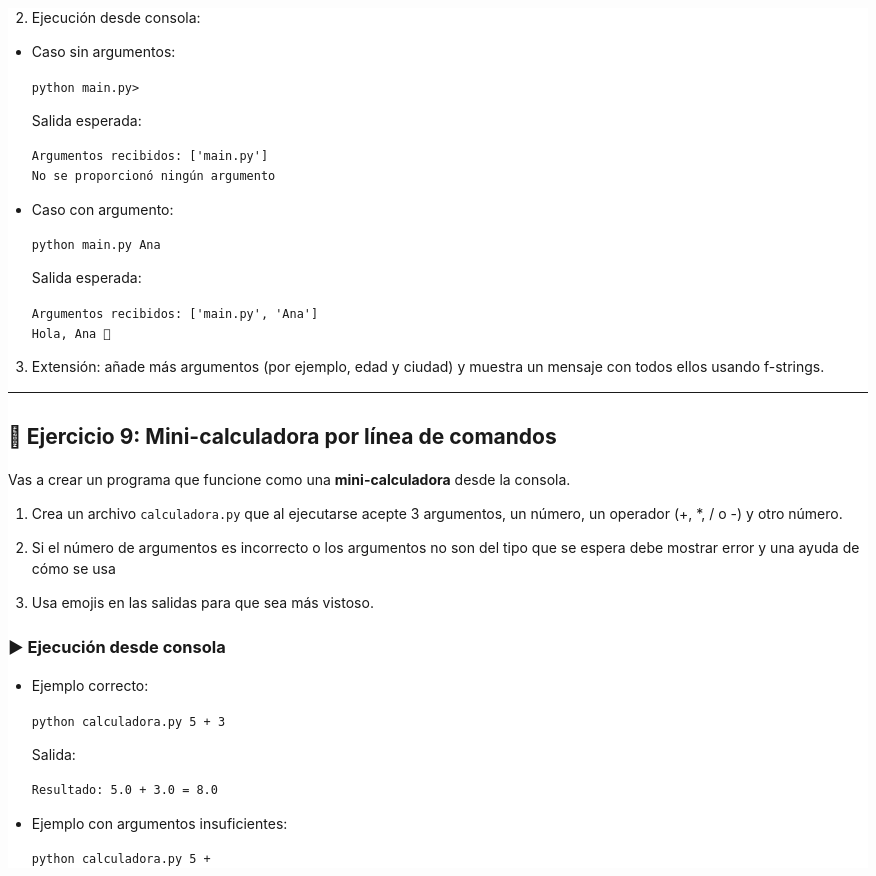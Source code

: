 2. Ejecución desde consola:

- Caso sin argumentos:

  ```<bash
  python main.py>
  ```

  Salida esperada:

  ```
  Argumentos recibidos: ['main.py']
  No se proporcionó ningún argumento
  ```

- Caso con argumento:
  ```bash
  python main.py Ana
  ```
  Salida esperada:
  ```
  Argumentos recibidos: ['main.py', 'Ana']
  Hola, Ana 👋
  ```

3. Extensión: añade más argumentos (por ejemplo, edad y ciudad) y muestra un mensaje con todos ellos usando f-strings.

---

## 🔹 Ejercicio 9: Mini-calculadora por línea de comandos

Vas a crear un programa que funcione como una **mini-calculadora** desde la consola.

1. Crea un archivo `calculadora.py` que al ejecutarse acepte 3 argumentos, un número, un operador (+, \*, / o -) y otro número.

2. Si el número de argumentos es incorrecto o los argumentos no son del tipo que se espera debe mostrar error y una ayuda de cómo se usa

3. Usa emojis en las salidas para que sea más vistoso.

### ▶️ Ejecución desde consola

- Ejemplo correcto:

  ```bash
  python calculadora.py 5 + 3
  ```

  Salida:

  ```
  Resultado: 5.0 + 3.0 = 8.0
  ```

- Ejemplo con argumentos insuficientes:

  ```bash
  python calculadora.py 5 +
  ```
